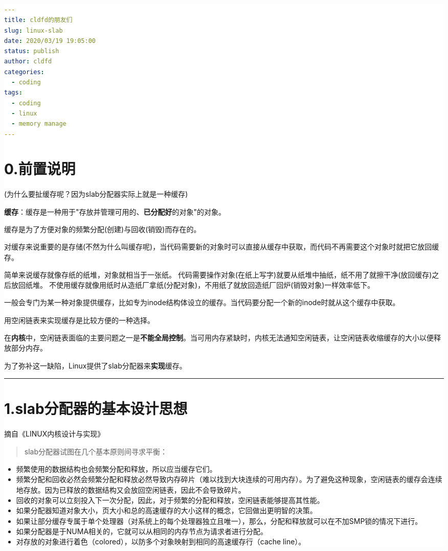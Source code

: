 ```yaml
---
title: cldfd的朋友们
slug: linux-slab
date: 2020/03/19 19:05:00
status: publish
author: cldfd
categories: 
  - coding
tags: 
  - coding
  - linux
  - memory manage
---
```



# **0.前置说明**

(为什么要扯缓存呢？因为slab分配器实际上就是一种缓存)

**缓存**：缓存是一种用于"存放并管理可用的、**已分配好**的对象"的对象。

缓存是为了方便对象的频繁分配(创建)与回收(销毁)而存在的。

对缓存来说重要的是存储(不然为什么叫缓存呢)，当代码需要新的对象时可以直接从缓存中获取，而代码不再需要这个对象时就把它放回缓存。

简单来说缓存就像存纸的纸堆，对象就相当于一张纸。 代码需要操作对象(在纸上写字)就要从纸堆中抽纸，纸不用了就擦干净(放回缓存)之后放回纸堆。 不使用缓存就像用纸时从造纸厂拿纸(分配对象)，不用纸了就放回造纸厂回炉(销毁对象)一样效率低下。

一般会专门为某一种对象提供缓存，比如专为inode结构体设立的缓存。当代码要分配一个新的inode时就从这个缓存中获取。



用空闲链表来实现缓存是比较方便的一种选择。

在**内核**中，空闲链表面临的主要问题之一是**不能全局控制**。当可用内存紧缺时，内核无法通知空闲链表，让空闲链表收缩缓存的大小以便释放部分内存。

为了弥补这一缺陷，Linux提供了slab分配器来**实现**缓存。

------

# **1.slab分配器的基本设计思想**

摘自《LINUX内核设计与实现》

> slab分配器试图在几个基本原则间寻求平衡：

- 频繁使用的数据结构也会频繁分配和释放，所以应当缓存它们。
- 频繁分配和回收必然会频繁分配和释放必然导致内存碎片（难以找到大块连续的可用内存）。为了避免这种现象，空闲链表的缓存会连续地存放。因为已释放的数据结构又会放回空闲链表，因此不会导致碎片。
- 回收的对象可以立刻投入下一次分配，因此，对于频繁的分配和释放，空闲链表能够提高其性能。
- 如果分配器知道对象大小，页大小和总的高速缓存的大小这样的概念，它回做出更明智的决策。
- 如果让部分缓存专属于单个处理器（对系统上的每个处理器独立且唯一），那么，分配和释放就可以在不加SMP锁的情况下进行。
- 如果分配器是于NUMA相关的，它就可以从相同的内存节点为请求者进行分配。
- 对存放的对象进行着色（colored），以防多个对象映射到相同的高速缓存行（cache line）。
